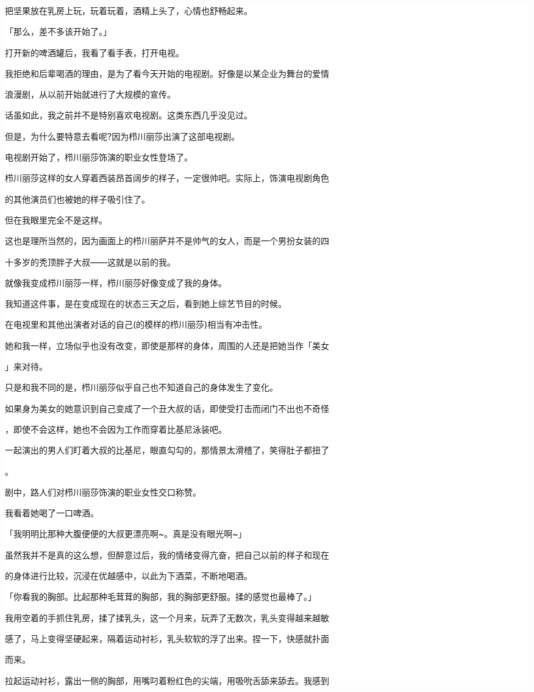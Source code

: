 把坚果放在乳房上玩，玩着玩着，酒精上头了，心情也舒畅起来。

「那么，差不多该开始了。」

打开新的啤酒罐后，我看了看手表，打开电视。

我拒绝和后辈喝酒的理由，是为了看今天开始的电视剧。好像是以某企业为舞台的爱情

浪漫剧，从以前开始就进行了大规模的宣传。

话虽如此，我之前并不是特别喜欢电视剧。这类东西几乎没见过。

但是，为什么要特意去看呢?因为栉川丽莎出演了这部电视剧。

电视剧开始了，栉川丽莎饰演的职业女性登场了。

栉川丽莎这样的女人穿着西装昂首阔步的样子，一定很帅吧。实际上，饰演电视剧角色

的其他演员们也被她的样子吸引住了。

但在我眼里完全不是这样。

这也是理所当然的，因为画面上的栉川丽萨并不是帅气的女人，而是一个男扮女装的四

十多岁的秃顶胖子大叔——这就是以前的我。

就像我变成栉川丽莎一样，栉川丽莎好像变成了我的身体。

我知道这件事，是在变成现在的状态三天之后，看到她上综艺节目的时候。

在电视里和其他出演者对话的自己(的模样的栉川丽莎)相当有冲击性。

她和我一样，立场似乎也没有改变，即使是那样的身体，周围的人还是把她当作「美女

」来对待。

只是和我不同的是，栉川丽莎似乎自己也不知道自己的身体发生了变化。

如果身为美女的她意识到自己变成了一个丑大叔的话，即使受打击而闭门不出也不奇怪

，即使不会这样，她也不会因为工作而穿着比基尼泳装吧。

一起演出的男人们盯着大叔的比基尼，眼直勾勾的，那情景太滑稽了，笑得肚子都扭了

。

剧中，路人们对栉川丽莎饰演的职业女性交口称赞。

我看着她喝了一口啤酒。

「我明明比那种大腹便便的大叔更漂亮啊~。真是没有眼光啊~」

虽然我并不是真的这么想，但醉意过后，我的情绪变得亢奋，把自己以前的样子和现在

的身体进行比较，沉浸在优越感中，以此为下酒菜，不断地喝酒。

「你看我的胸部。比起那种毛茸茸的胸部，我的胸部更舒服。揉的感觉也最棒了。」

我用空着的手抓住乳房，揉了揉乳头，这一个月来，玩弄了无数次，乳头变得越来越敏

感了，马上变得坚硬起来，隔着运动衬衫，乳头软软的浮了出来。捏一下，快感就扑面

而来。

拉起运动衬衫，露出一侧的胸部，用嘴叼着粉红色的尖端，用吸吮舌舔来舔去。我感到
